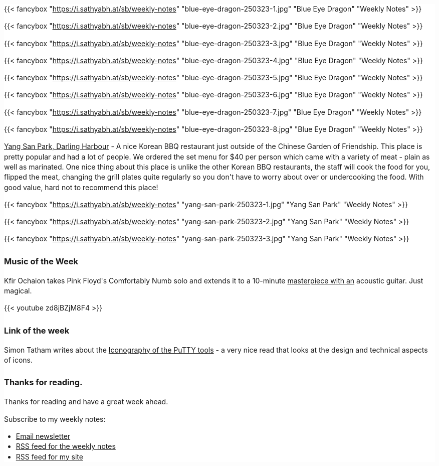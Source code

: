  {{< fancybox "https://i.sathyabh.at/sb/weekly-notes" "blue-eye-dragon-250323-1.jpg" "Blue Eye Dragon" "Weekly Notes" >}}

  {{< fancybox "https://i.sathyabh.at/sb/weekly-notes" "blue-eye-dragon-250323-2.jpg" "Blue Eye Dragon" "Weekly Notes" >}}

  {{< fancybox "https://i.sathyabh.at/sb/weekly-notes" "blue-eye-dragon-250323-3.jpg" "Blue Eye Dragon" "Weekly Notes" >}}

  {{< fancybox "https://i.sathyabh.at/sb/weekly-notes" "blue-eye-dragon-250323-4.jpg" "Blue Eye Dragon" "Weekly Notes" >}}

  {{< fancybox "https://i.sathyabh.at/sb/weekly-notes" "blue-eye-dragon-250323-5.jpg" "Blue Eye Dragon" "Weekly Notes" >}}

  {{< fancybox "https://i.sathyabh.at/sb/weekly-notes" "blue-eye-dragon-250323-6.jpg" "Blue Eye Dragon" "Weekly Notes" >}}

  {{< fancybox "https://i.sathyabh.at/sb/weekly-notes" "blue-eye-dragon-250323-7.jpg" "Blue Eye Dragon" "Weekly Notes" >}}

  {{< fancybox "https://i.sathyabh.at/sb/weekly-notes" "blue-eye-dragon-250323-8.jpg" "Blue Eye Dragon" "Weekly Notes" >}}

[Yang San Park, Darling Harbour](https://maps.app.goo.gl/Wuaso3ijM1gQik9g6) - A nice Korean BBQ restaurant just outside of the Chinese Garden of Friendship. This place is pretty popular and had a lot of people. We ordered the set menu for $40 per person which came with a variety of meat - plain as well as marinated. One nice thing about this place is unlike the other Korean BBQ restaurants, the staff will cook the food for you, flipped the meat, changing the grill plates quite regularly so you don't have to worry about over or undercooking the food. With good value, hard not to recommend this place!

  {{< fancybox "https://i.sathyabh.at/sb/weekly-notes" "yang-san-park-250323-1.jpg" "Yang San Park" "Weekly Notes" >}}

  {{< fancybox "https://i.sathyabh.at/sb/weekly-notes" "yang-san-park-250323-2.jpg" "Yang San Park" "Weekly Notes" >}}

  {{< fancybox "https://i.sathyabh.at/sb/weekly-notes" "yang-san-park-250323-3.jpg" "Yang San Park" "Weekly Notes" >}}

### Music of the Week

Kfir Ochaion takes Pink Floyd's Comfortably Numb solo and extends it to a 10-minute [masterpiece with an](https://www.youtube.com/watch?v=zd8jBZjM8F4) acoustic guitar. Just magical. 

  {{< youtube zd8jBZjM8F4 >}}

### Link of the week

Simon Tatham writes about the [Iconography of the PuTTY tools](https://www.chiark.greenend.org.uk/~sgtatham/quasiblog/putty-icons/) - a very nice read that looks at the design and technical aspects of icons.

### Thanks for reading.

Thanks for reading and have a great week ahead.

Subscribe to my weekly notes:

- [Email newsletter](https://sathyabhat.substack.com/)
- [RSS feed for the weekly notes](https://sathyabh.at/series/weekly-notes/index.xml)
- [RSS feed for my site](https://sathyabh.at/index.xml)
